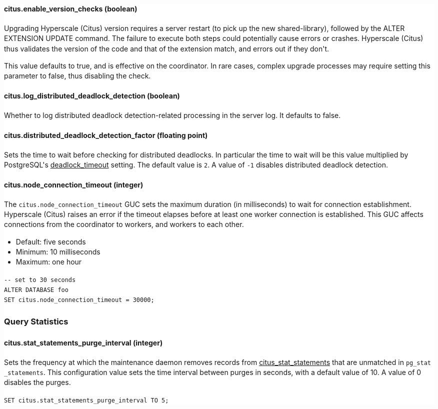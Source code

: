 #### citus.enable\_version\_checks (boolean)

Upgrading Hyperscale (Citus) version requires a server restart (to pick up the
new shared-library), followed by the ALTER EXTENSION UPDATE command.  The
failure to execute both steps could potentially cause errors or crashes.
Hyperscale (Citus) thus validates the version of the code and that of the
extension match, and errors out if they don\'t.

This value defaults to true, and is effective on the coordinator. In
rare cases, complex upgrade processes may require setting this parameter
to false, thus disabling the check.

#### citus.log\_distributed\_deadlock\_detection (boolean)

Whether to log distributed deadlock detection-related processing in the
server log. It defaults to false.

#### citus.distributed\_deadlock\_detection\_factor (floating point)

Sets the time to wait before checking for distributed deadlocks. In particular
the time to wait will be this value multiplied by PostgreSQL\'s
[deadlock\_timeout](https://www.postgresql.org/docs/current/static/runtime-config-locks.html)
setting. The default value is `2`. A value of `-1` disables distributed
deadlock detection.

#### citus.node\_connection\_timeout (integer)

The `citus.node_connection_timeout` GUC sets the maximum duration (in
milliseconds) to wait for connection establishment. Hyperscale (Citus) raises
an error if the timeout elapses before at least one worker connection is
established. This GUC affects connections from the coordinator to workers, and
workers to each other.

-   Default: five seconds
-   Minimum: 10 milliseconds
-   Maximum: one hour

```postgresql
-- set to 30 seconds
ALTER DATABASE foo
SET citus.node_connection_timeout = 30000;
```

### Query Statistics

#### citus.stat\_statements\_purge\_interval (integer)

Sets the frequency at which the maintenance daemon removes records from
[citus_stat_statements](reference-hyperscale-metadata.md#query-statistics-table)
that are unmatched in `pg_stat_statements`. This configuration value sets the
time interval between purges in seconds, with a default value of 10. A value of
0 disables the purges.

```psql
SET citus.stat_statements_purge_interval TO 5;
```
